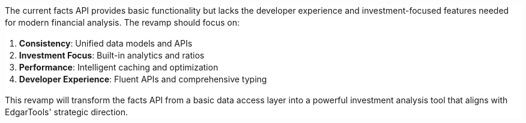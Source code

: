 The current facts API provides basic functionality but lacks the developer experience and investment-focused features needed for modern financial analysis. The revamp should focus on:

1. **Consistency**: Unified data models and APIs
2. **Investment Focus**: Built-in analytics and ratios  
3. **Performance**: Intelligent caching and optimization
4. **Developer Experience**: Fluent APIs and comprehensive typing

This revamp will transform the facts API from a basic data access layer into a powerful investment analysis tool that aligns with EdgarTools' strategic direction.